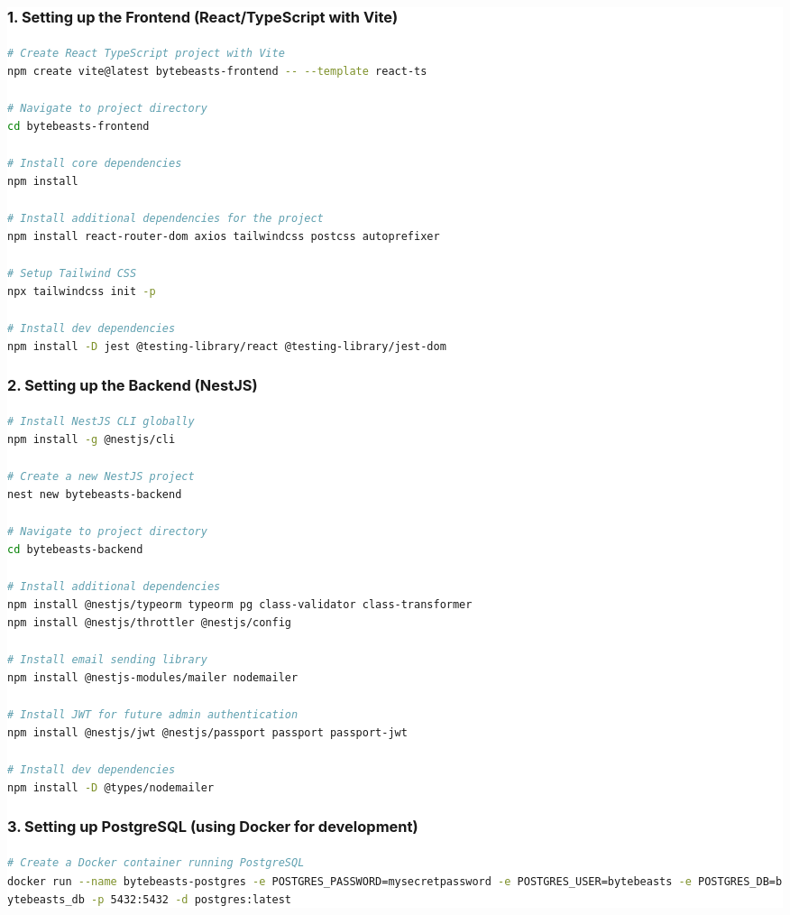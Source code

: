 ### 1. Setting up the Frontend (React/TypeScript with Vite)

```bash
# Create React TypeScript project with Vite
npm create vite@latest bytebeasts-frontend -- --template react-ts

# Navigate to project directory
cd bytebeasts-frontend

# Install core dependencies
npm install

# Install additional dependencies for the project
npm install react-router-dom axios tailwindcss postcss autoprefixer

# Setup Tailwind CSS
npx tailwindcss init -p

# Install dev dependencies
npm install -D jest @testing-library/react @testing-library/jest-dom
```

### 2. Setting up the Backend (NestJS)

```bash
# Install NestJS CLI globally
npm install -g @nestjs/cli

# Create a new NestJS project
nest new bytebeasts-backend

# Navigate to project directory
cd bytebeasts-backend

# Install additional dependencies
npm install @nestjs/typeorm typeorm pg class-validator class-transformer 
npm install @nestjs/throttler @nestjs/config

# Install email sending library
npm install @nestjs-modules/mailer nodemailer

# Install JWT for future admin authentication
npm install @nestjs/jwt @nestjs/passport passport passport-jwt

# Install dev dependencies
npm install -D @types/nodemailer
```

### 3. Setting up PostgreSQL (using Docker for development)

```bash
# Create a Docker container running PostgreSQL
docker run --name bytebeasts-postgres -e POSTGRES_PASSWORD=mysecretpassword -e POSTGRES_USER=bytebeasts -e POSTGRES_DB=bytebeasts_db -p 5432:5432 -d postgres:latest
```
